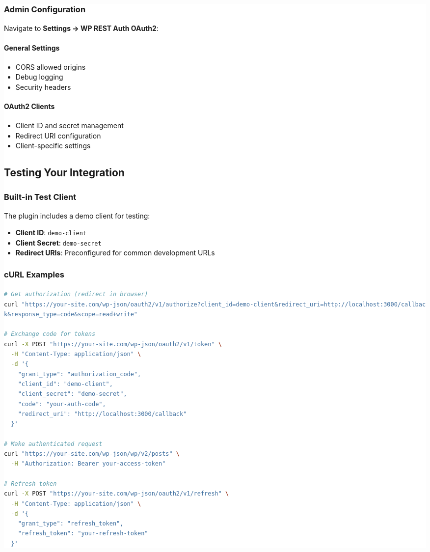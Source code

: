 ### Admin Configuration
Navigate to **Settings → WP REST Auth OAuth2**:

#### General Settings
- CORS allowed origins
- Debug logging
- Security headers

#### OAuth2 Clients
- Client ID and secret management
- Redirect URI configuration
- Client-specific settings

## Testing Your Integration

### Built-in Test Client
The plugin includes a demo client for testing:
- **Client ID**: `demo-client`
- **Client Secret**: `demo-secret`
- **Redirect URIs**: Preconfigured for common development URLs

### cURL Examples
```bash
# Get authorization (redirect in browser)
curl "https://your-site.com/wp-json/oauth2/v1/authorize?client_id=demo-client&redirect_uri=http://localhost:3000/callback&response_type=code&scope=read+write"

# Exchange code for tokens
curl -X POST "https://your-site.com/wp-json/oauth2/v1/token" \
  -H "Content-Type: application/json" \
  -d '{
    "grant_type": "authorization_code",
    "client_id": "demo-client",
    "client_secret": "demo-secret",
    "code": "your-auth-code",
    "redirect_uri": "http://localhost:3000/callback"
  }'

# Make authenticated request
curl "https://your-site.com/wp-json/wp/v2/posts" \
  -H "Authorization: Bearer your-access-token"

# Refresh token
curl -X POST "https://your-site.com/wp-json/oauth2/v1/refresh" \
  -H "Content-Type: application/json" \
  -d '{
    "grant_type": "refresh_token",
    "refresh_token": "your-refresh-token"
  }'
```
